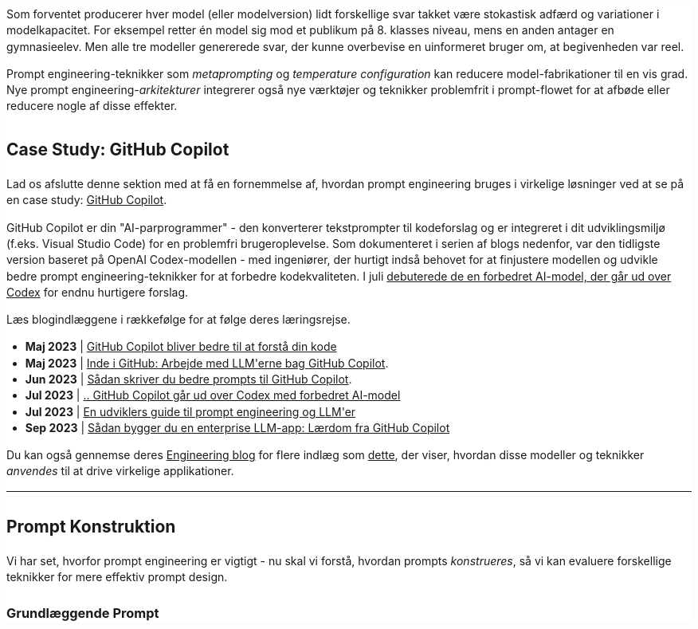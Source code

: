 Som forventet producerer hver model (eller modelversion) lidt forskellige svar takket være stokastisk adfærd og variationer i modelkapacitet. For eksempel retter én model sig mod et publikum på 8. klasses niveau, mens en anden antager en gymnasieelev. Men alle tre modeller genererede svar, der kunne overbevise en uinformeret bruger om, at begivenheden var reel.

Prompt engineering-teknikker som _metaprompting_ og _temperature configuration_ kan reducere model-fabrikationer til en vis grad. Nye prompt engineering-_arkitekturer_ integrerer også nye værktøjer og teknikker problemfrit i prompt-flowet for at afbøde eller reducere nogle af disse effekter.

## Case Study: GitHub Copilot

Lad os afslutte denne sektion med at få en fornemmelse af, hvordan prompt engineering bruges i virkelige løsninger ved at se på en case study: [GitHub Copilot](https://github.com/features/copilot?WT.mc_id=academic-105485-koreyst).

GitHub Copilot er din "AI-parprogrammer" - den konverterer tekstprompter til kodeforslag og er integreret i dit udviklingsmiljø (f.eks. Visual Studio Code) for en problemfri brugeroplevelse. Som dokumenteret i serien af blogs nedenfor, var den tidligste version baseret på OpenAI Codex-modellen - med ingeniører, der hurtigt indså behovet for at finjustere modellen og udvikle bedre prompt engineering-teknikker for at forbedre kodekvaliteten. I juli [debuterede de en forbedret AI-model, der går ud over Codex](https://github.blog/2023-07-28-smarter-more-efficient-coding-github-copilot-goes-beyond-codex-with-improved-ai-model/?WT.mc_id=academic-105485-koreyst) for endnu hurtigere forslag.

Læs blogindlæggene i rækkefølge for at følge deres læringsrejse.

- **Maj 2023** | [GitHub Copilot bliver bedre til at forstå din kode](https://github.blog/2023-05-17-how-github-copilot-is-getting-better-at-understanding-your-code/?WT.mc_id=academic-105485-koreyst)
- **Maj 2023** | [Inde i GitHub: Arbejde med LLM'erne bag GitHub Copilot](https://github.blog/2023-05-17-inside-github-working-with-the-llms-behind-github-copilot/?WT.mc_id=academic-105485-koreyst).
- **Jun 2023** | [Sådan skriver du bedre prompts til GitHub Copilot](https://github.blog/2023-06-20-how-to-write-better-prompts-for-github-copilot/?WT.mc_id=academic-105485-koreyst).
- **Jul 2023** | [.. GitHub Copilot går ud over Codex med forbedret AI-model](https://github.blog/2023-07-28-smarter-more-efficient-coding-github-copilot-goes-beyond-codex-with-improved-ai-model/?WT.mc_id=academic-105485-koreyst)
- **Jul 2023** | [En udviklers guide til prompt engineering og LLM'er](https://github.blog/2023-07-17-prompt-engineering-guide-generative-ai-llms/?WT.mc_id=academic-105485-koreyst)
- **Sep 2023** | [Sådan bygger du en enterprise LLM-app: Lærdom fra GitHub Copilot](https://github.blog/2023-09-06-how-to-build-an-enterprise-llm-application-lessons-from-github-copilot/?WT.mc_id=academic-105485-koreyst)

Du kan også gennemse deres [Engineering blog](https://github.blog/category/engineering/?WT.mc_id=academic-105485-koreyst) for flere indlæg som [dette](https://github.blog/2023-09-27-how-i-used-github-copilot-chat-to-build-a-reactjs-gallery-prototype/?WT.mc_id=academic-105485-koreyst), der viser, hvordan disse modeller og teknikker _anvendes_ til at drive virkelige applikationer.

---

## Prompt Konstruktion

Vi har set, hvorfor prompt engineering er vigtigt - nu skal vi forstå, hvordan prompts _konstrueres_, så vi kan evaluere forskellige teknikker for mere effektiv prompt design.

### Grundlæggende Prompt
